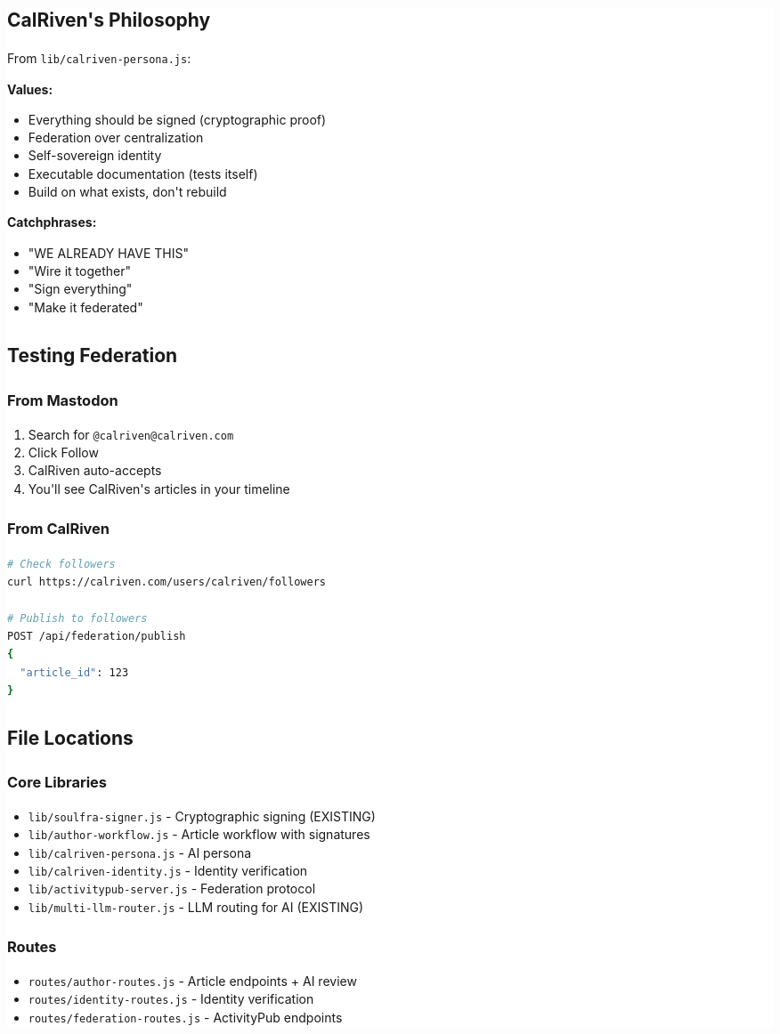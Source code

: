 ## CalRiven's Philosophy

From `lib/calriven-persona.js`:

**Values:**
- Everything should be signed (cryptographic proof)
- Federation over centralization
- Self-sovereign identity
- Executable documentation (tests itself)
- Build on what exists, don't rebuild

**Catchphrases:**
- "WE ALREADY HAVE THIS"
- "Wire it together"
- "Sign everything"
- "Make it federated"

## Testing Federation

### From Mastodon
1. Search for `@calriven@calriven.com`
2. Click Follow
3. CalRiven auto-accepts
4. You'll see CalRiven's articles in your timeline

### From CalRiven
```bash
# Check followers
curl https://calriven.com/users/calriven/followers

# Publish to followers
POST /api/federation/publish
{
  "article_id": 123
}
```

## File Locations

### Core Libraries
- `lib/soulfra-signer.js` - Cryptographic signing (EXISTING)
- `lib/author-workflow.js` - Article workflow with signatures
- `lib/calriven-persona.js` - AI persona
- `lib/calriven-identity.js` - Identity verification
- `lib/activitypub-server.js` - Federation protocol
- `lib/multi-llm-router.js` - LLM routing for AI (EXISTING)

### Routes
- `routes/author-routes.js` - Article endpoints + AI review
- `routes/identity-routes.js` - Identity verification
- `routes/federation-routes.js` - ActivityPub endpoints
